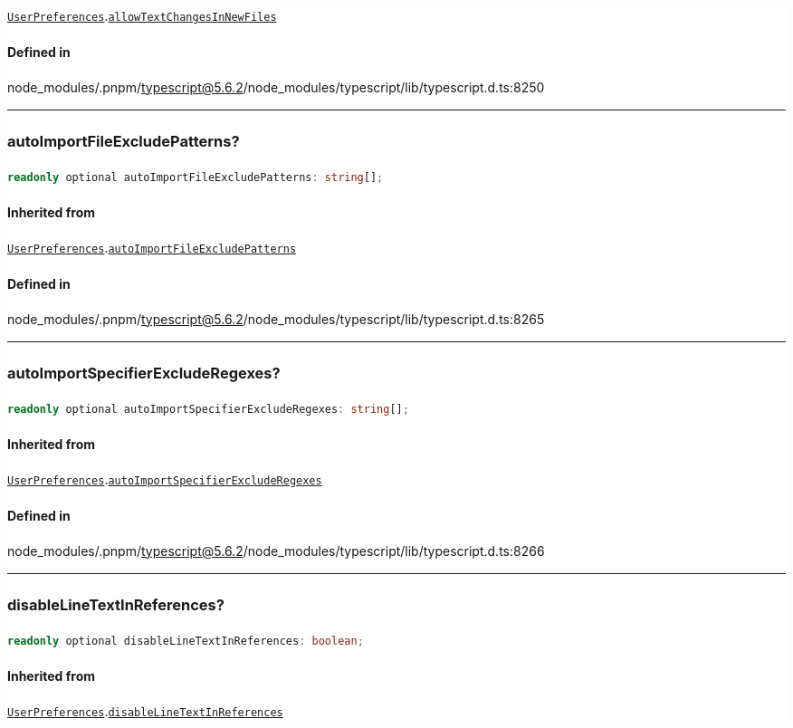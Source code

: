 [`UserPreferences`](../namespaces/server/namespaces/protocol/interfaces/UserPreferences.md).[`allowTextChangesInNewFiles`](../namespaces/server/namespaces/protocol/interfaces/UserPreferences.md#allowtextchangesinnewfiles)

#### Defined in

node\_modules/.pnpm/typescript@5.6.2/node\_modules/typescript/lib/typescript.d.ts:8250

***

### autoImportFileExcludePatterns?

```ts
readonly optional autoImportFileExcludePatterns: string[];
```

#### Inherited from

[`UserPreferences`](../namespaces/server/namespaces/protocol/interfaces/UserPreferences.md).[`autoImportFileExcludePatterns`](../namespaces/server/namespaces/protocol/interfaces/UserPreferences.md#autoimportfileexcludepatterns)

#### Defined in

node\_modules/.pnpm/typescript@5.6.2/node\_modules/typescript/lib/typescript.d.ts:8265

***

### autoImportSpecifierExcludeRegexes?

```ts
readonly optional autoImportSpecifierExcludeRegexes: string[];
```

#### Inherited from

[`UserPreferences`](../namespaces/server/namespaces/protocol/interfaces/UserPreferences.md).[`autoImportSpecifierExcludeRegexes`](../namespaces/server/namespaces/protocol/interfaces/UserPreferences.md#autoimportspecifierexcluderegexes)

#### Defined in

node\_modules/.pnpm/typescript@5.6.2/node\_modules/typescript/lib/typescript.d.ts:8266

***

### disableLineTextInReferences?

```ts
readonly optional disableLineTextInReferences: boolean;
```

#### Inherited from

[`UserPreferences`](../namespaces/server/namespaces/protocol/interfaces/UserPreferences.md).[`disableLineTextInReferences`](../namespaces/server/namespaces/protocol/interfaces/UserPreferences.md#disablelinetextinreferences)

